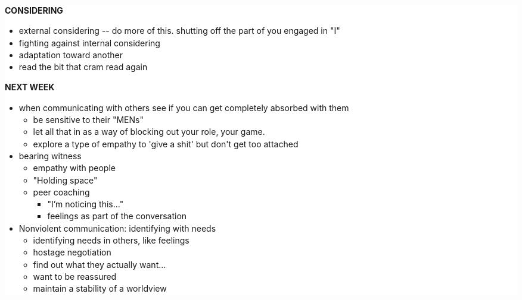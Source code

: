 **CONSIDERING**
- external considering -- do more of this. shutting off the part of you engaged in "I"
- fighting against internal considering
- adaptation toward another 
- read the bit that cram read again

**NEXT WEEK**
- when communicating with others see if you can get completely absorbed with them
	- be sensitive to their "MENs"
	- let all that in as a way of blocking out your role, your game.
	- explore a type of empathy to 'give a shit' but don't get too attached
- bearing witness
	- empathy with people
	- "Holding space"
	- peer coaching
		- "I’m noticing this..." 
		- feelings as part of the conversation 
- Nonviolent communication: identifying with needs
	- identifying needs in others, like feelings
	- hostage negotiation 
	- find out what they actually want...
	- want to be reassured
	- maintain a stability of a worldview
